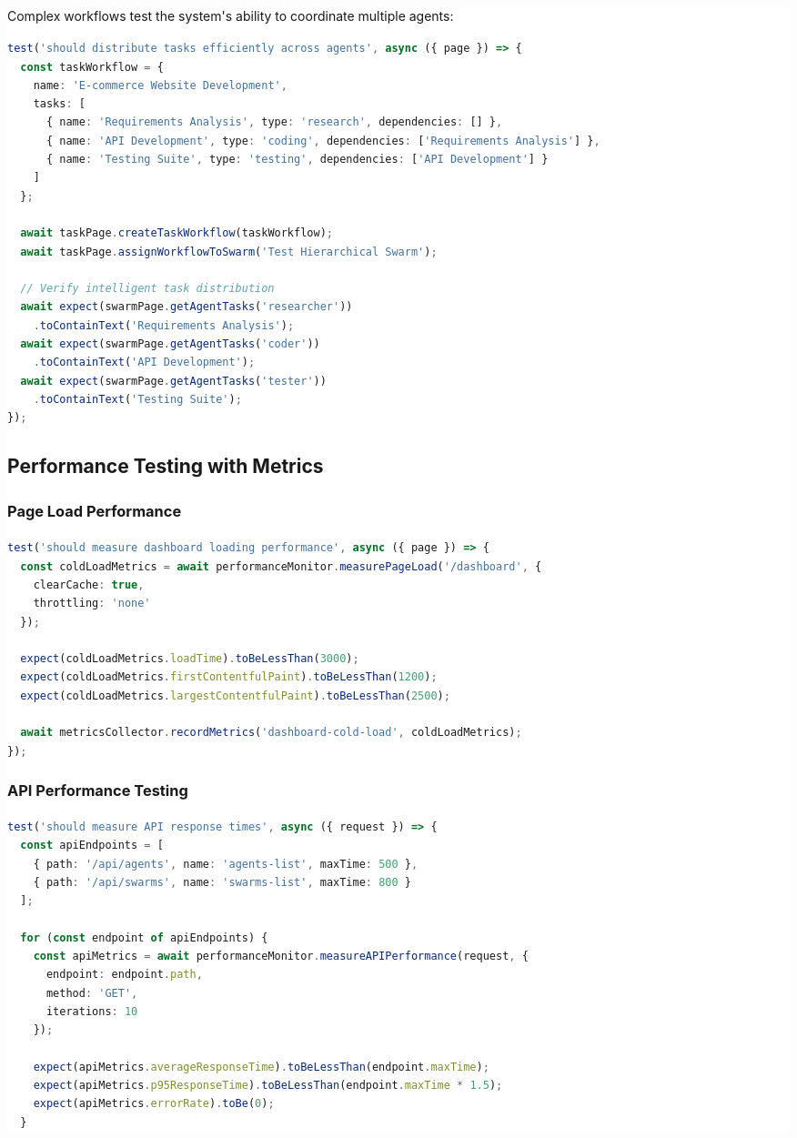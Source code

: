 Complex workflows test the system's ability to coordinate multiple agents:

```typescript
test('should distribute tasks efficiently across agents', async ({ page }) => {
  const taskWorkflow = {
    name: 'E-commerce Website Development',
    tasks: [
      { name: 'Requirements Analysis', type: 'research', dependencies: [] },
      { name: 'API Development', type: 'coding', dependencies: ['Requirements Analysis'] },
      { name: 'Testing Suite', type: 'testing', dependencies: ['API Development'] }
    ]
  };

  await taskPage.createTaskWorkflow(taskWorkflow);
  await taskPage.assignWorkflowToSwarm('Test Hierarchical Swarm');

  // Verify intelligent task distribution
  await expect(swarmPage.getAgentTasks('researcher'))
    .toContainText('Requirements Analysis');
  await expect(swarmPage.getAgentTasks('coder'))
    .toContainText('API Development');
  await expect(swarmPage.getAgentTasks('tester'))
    .toContainText('Testing Suite');
});
```

## Performance Testing with Metrics

### Page Load Performance

```typescript
test('should measure dashboard loading performance', async ({ page }) => {
  const coldLoadMetrics = await performanceMonitor.measurePageLoad('/dashboard', {
    clearCache: true,
    throttling: 'none'
  });

  expect(coldLoadMetrics.loadTime).toBeLessThan(3000);
  expect(coldLoadMetrics.firstContentfulPaint).toBeLessThan(1200);
  expect(coldLoadMetrics.largestContentfulPaint).toBeLessThan(2500);

  await metricsCollector.recordMetrics('dashboard-cold-load', coldLoadMetrics);
});
```

### API Performance Testing

```typescript
test('should measure API response times', async ({ request }) => {
  const apiEndpoints = [
    { path: '/api/agents', name: 'agents-list', maxTime: 500 },
    { path: '/api/swarms', name: 'swarms-list', maxTime: 800 }
  ];

  for (const endpoint of apiEndpoints) {
    const apiMetrics = await performanceMonitor.measureAPIPerformance(request, {
      endpoint: endpoint.path,
      method: 'GET',
      iterations: 10
    });

    expect(apiMetrics.averageResponseTime).toBeLessThan(endpoint.maxTime);
    expect(apiMetrics.p95ResponseTime).toBeLessThan(endpoint.maxTime * 1.5);
    expect(apiMetrics.errorRate).toBe(0);
  }
```